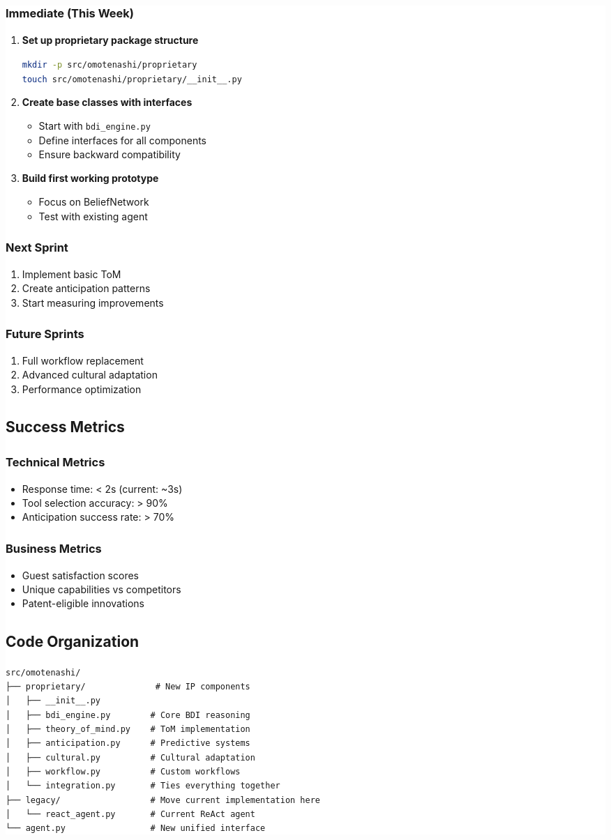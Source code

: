### Immediate (This Week)
1. **Set up proprietary package structure**
   ```bash
   mkdir -p src/omotenashi/proprietary
   touch src/omotenashi/proprietary/__init__.py
   ```

2. **Create base classes with interfaces**
   - Start with `bdi_engine.py`
   - Define interfaces for all components
   - Ensure backward compatibility

3. **Build first working prototype**
   - Focus on BeliefNetwork
   - Test with existing agent

### Next Sprint
1. Implement basic ToM
2. Create anticipation patterns
3. Start measuring improvements

### Future Sprints
1. Full workflow replacement
2. Advanced cultural adaptation
3. Performance optimization

## Success Metrics

### Technical Metrics
- Response time: < 2s (current: ~3s)
- Tool selection accuracy: > 90%
- Anticipation success rate: > 70%

### Business Metrics
- Guest satisfaction scores
- Unique capabilities vs competitors
- Patent-eligible innovations

## Code Organization

```
src/omotenashi/
├── proprietary/              # New IP components
│   ├── __init__.py
│   ├── bdi_engine.py        # Core BDI reasoning
│   ├── theory_of_mind.py    # ToM implementation
│   ├── anticipation.py      # Predictive systems
│   ├── cultural.py          # Cultural adaptation
│   ├── workflow.py          # Custom workflows
│   └── integration.py       # Ties everything together
├── legacy/                  # Move current implementation here
│   └── react_agent.py       # Current ReAct agent
└── agent.py                 # New unified interface
```
